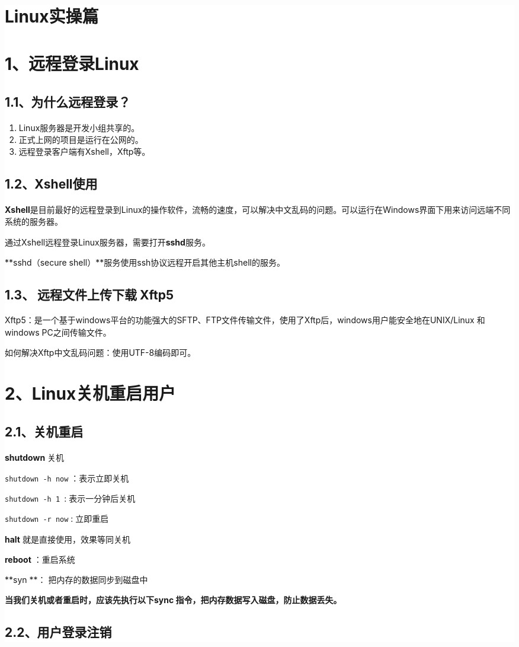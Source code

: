 # Linux实操篇

# 1、远程登录Linux

## 1.1、为什么远程登录？

1. Linux服务器是开发小组共享的。
2. 正式上网的项目是运行在公网的。
3. 远程登录客户端有Xshell，Xftp等。



## 1.2、Xshell使用

**Xshell**是目前最好的远程登录到Linux的操作软件，流畅的速度，可以解决中文乱码的问题。可以运行在Windows界面下用来访问远端不同系统的服务器。

通过Xshell远程登录Linux服务器，需要打开**sshd**服务。

**sshd（secure shell）**服务使用ssh协议远程开启其他主机shell的服务。



## 1.3、 远程文件上传下载 Xftp5

Xftp5：是一个基于windows平台的功能强大的SFTP、FTP文件传输文件，使用了Xftp后，windows用户能安全地在UNIX/Linux 和 windows PC之间传输文件。

如何解决Xftp中文乱码问题：使用UTF-8编码即可。



# 2、Linux关机重启用户

## 2.1、关机重启

**shutdown** 关机

`shutdown -h now` ：表示立即关机

`shutdown -h 1 `: 表示一分钟后关机

`shutdown -r now` : 立即重启

**halt** 就是直接使用，效果等同关机

**reboot** ：重启系统 

**syn **： 把内存的数据同步到磁盘中

**当我们关机或者重启时，应该先执行以下sync 指令，把内存数据写入磁盘，防止数据丢失。**



## 2.2、用户登录注销
